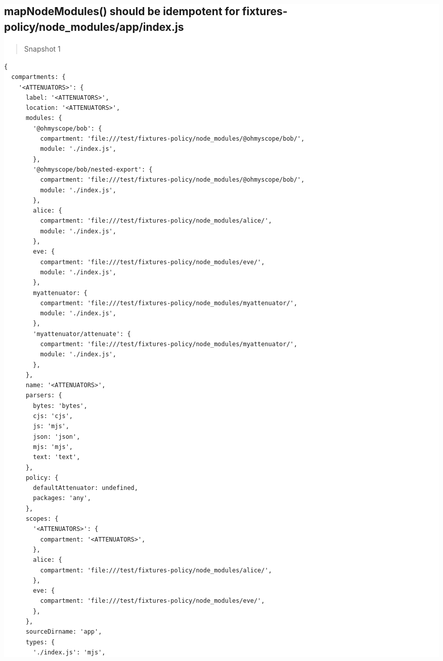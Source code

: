 ## mapNodeModules() should be idempotent for fixtures-policy/node_modules/app/index.js

> Snapshot 1

    {
      compartments: {
        '<ATTENUATORS>': {
          label: '<ATTENUATORS>',
          location: '<ATTENUATORS>',
          modules: {
            '@ohmyscope/bob': {
              compartment: 'file:///test/fixtures-policy/node_modules/@ohmyscope/bob/',
              module: './index.js',
            },
            '@ohmyscope/bob/nested-export': {
              compartment: 'file:///test/fixtures-policy/node_modules/@ohmyscope/bob/',
              module: './index.js',
            },
            alice: {
              compartment: 'file:///test/fixtures-policy/node_modules/alice/',
              module: './index.js',
            },
            eve: {
              compartment: 'file:///test/fixtures-policy/node_modules/eve/',
              module: './index.js',
            },
            myattenuator: {
              compartment: 'file:///test/fixtures-policy/node_modules/myattenuator/',
              module: './index.js',
            },
            'myattenuator/attenuate': {
              compartment: 'file:///test/fixtures-policy/node_modules/myattenuator/',
              module: './index.js',
            },
          },
          name: '<ATTENUATORS>',
          parsers: {
            bytes: 'bytes',
            cjs: 'cjs',
            js: 'mjs',
            json: 'json',
            mjs: 'mjs',
            text: 'text',
          },
          policy: {
            defaultAttenuator: undefined,
            packages: 'any',
          },
          scopes: {
            '<ATTENUATORS>': {
              compartment: '<ATTENUATORS>',
            },
            alice: {
              compartment: 'file:///test/fixtures-policy/node_modules/alice/',
            },
            eve: {
              compartment: 'file:///test/fixtures-policy/node_modules/eve/',
            },
          },
          sourceDirname: 'app',
          types: {
            './index.js': 'mjs',